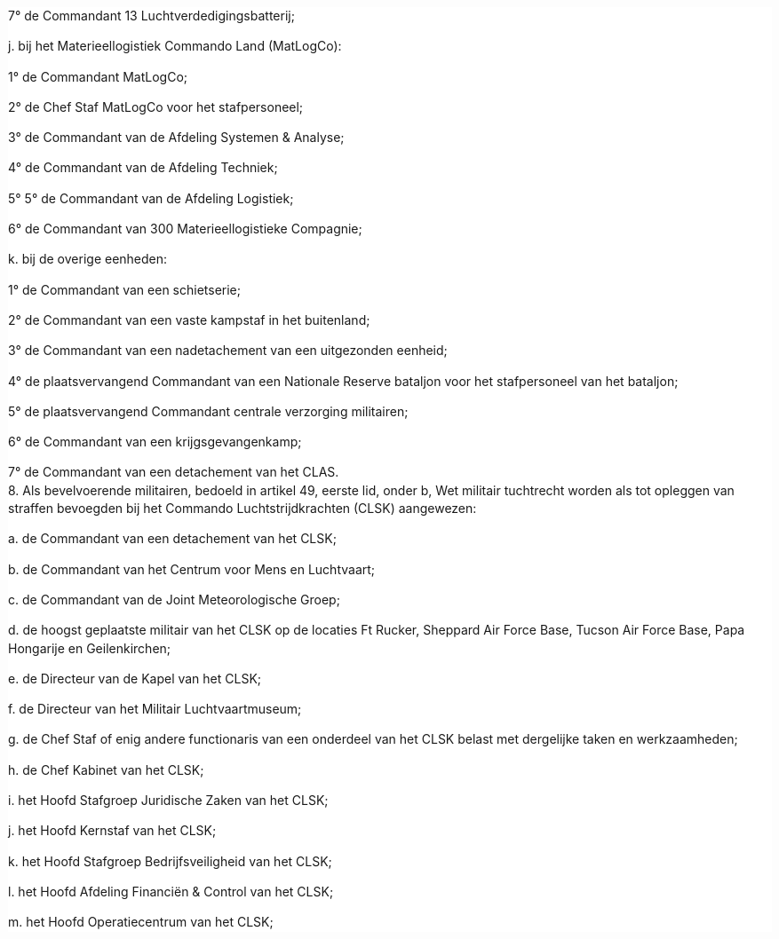7° de Commandant 13 Luchtverdedigingsbatterij;    

j. bij het Materieellogistiek Commando Land (MatLogCo): 

1° de Commandant MatLogCo;  

2° de Chef Staf MatLogCo voor het stafpersoneel;  

3° de Commandant van de Afdeling Systemen & Analyse;  

4° de Commandant van de Afdeling Techniek;  

5° 5° de Commandant van de Afdeling Logistiek;  

6° de Commandant van 300 Materieellogistieke Compagnie;    

k. bij de overige eenheden: 

1°  de Commandant van een schietserie;  

2° de Commandant van een vaste kampstaf in het buitenland;  

3° de Commandant van een nadetachement van een uitgezonden eenheid;  

4° de plaatsvervangend Commandant van een Nationale Reserve bataljon voor het stafpersoneel van het bataljon;  

5°  de plaatsvervangend Commandant centrale verzorging militairen;  

6° de Commandant van een krijgsgevangenkamp;  

7° de Commandant van een detachement van het CLAS.       
8.  Als bevelvoerende militairen, bedoeld in artikel 49, eerste lid, onder b, Wet militair tuchtrecht worden als tot opleggen van straffen bevoegden bij het Commando Luchtstrijdkrachten (CLSK) aangewezen: 

a. de Commandant van een detachement van het CLSK;  

b. de Commandant van het Centrum voor Mens en Luchtvaart;  

c. de Commandant van de Joint Meteorologische Groep;  

d. de hoogst geplaatste militair van het CLSK op de locaties Ft Rucker, Sheppard Air Force Base, Tucson Air Force Base, Papa Hongarije en Geilenkirchen;  

e. de Directeur van de Kapel van het CLSK;  

f. de Directeur van het Militair Luchtvaartmuseum;  

g. de Chef Staf of enig andere functionaris van een onderdeel van het CLSK belast met dergelijke taken en werkzaamheden;  

h. de Chef Kabinet van het CLSK;  

i. het Hoofd Stafgroep Juridische Zaken van het CLSK;  

j. het Hoofd Kernstaf van het CLSK;  

k. het Hoofd Stafgroep Bedrijfsveiligheid van het CLSK;  

l. het Hoofd Afdeling Financiën & Control van het CLSK;  

m. het Hoofd Operatiecentrum van het CLSK;  
